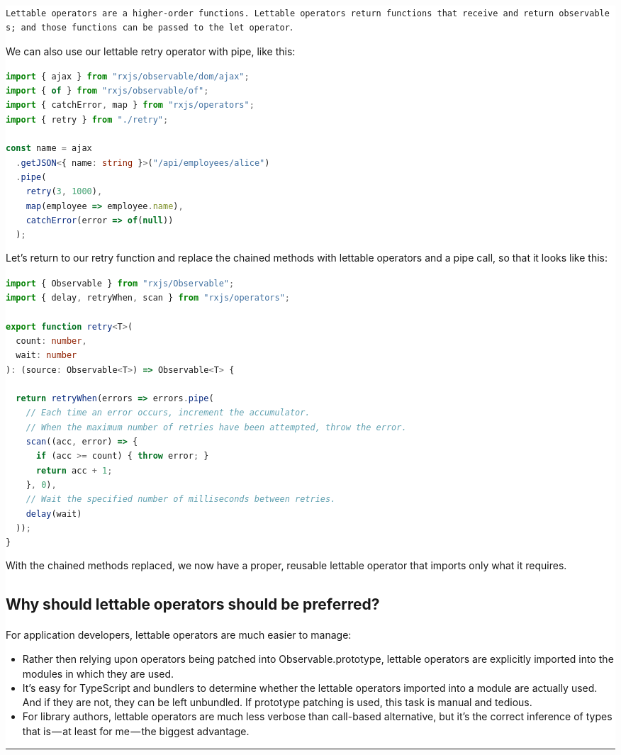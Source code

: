 `Lettable operators are a higher-order functions. Lettable operators return functions that receive and return observables; and those functions can be passed to the let operator`.

We can also use our lettable retry operator with pipe, like this:
```typescript
import { ajax } from "rxjs/observable/dom/ajax";
import { of } from "rxjs/observable/of";
import { catchError, map } from "rxjs/operators";
import { retry } from "./retry";

const name = ajax
  .getJSON<{ name: string }>("/api/employees/alice")
  .pipe(
    retry(3, 1000),
    map(employee => employee.name),
    catchError(error => of(null))
  );
```


Let’s return to our retry function and replace the chained methods with lettable operators and a pipe call, so that it looks like this:
```typescript
import { Observable } from "rxjs/Observable";
import { delay, retryWhen, scan } from "rxjs/operators";

export function retry<T>(
  count: number,
  wait: number
): (source: Observable<T>) => Observable<T> {

  return retryWhen(errors => errors.pipe(
    // Each time an error occurs, increment the accumulator.
    // When the maximum number of retries have been attempted, throw the error.
    scan((acc, error) => {
      if (acc >= count) { throw error; }
      return acc + 1;
    }, 0),
    // Wait the specified number of milliseconds between retries.
    delay(wait)
  ));
}
```
With the chained methods replaced, we now have a proper, reusable lettable operator that imports only what it requires.

## Why should lettable operators should be preferred?
For application developers, lettable operators are much easier to manage:

* Rather then relying upon operators being patched into Observable.prototype, lettable operators are explicitly imported into the modules in which they are used.
* It’s easy for TypeScript and bundlers to determine whether the lettable operators imported into a module are actually used. And if they are not, they can be left unbundled. If prototype patching is used, this task is manual and tedious.
* For library authors, lettable operators are much less verbose than call-based alternative, but it’s the correct inference of types that is — at least for me — the biggest advantage.

---